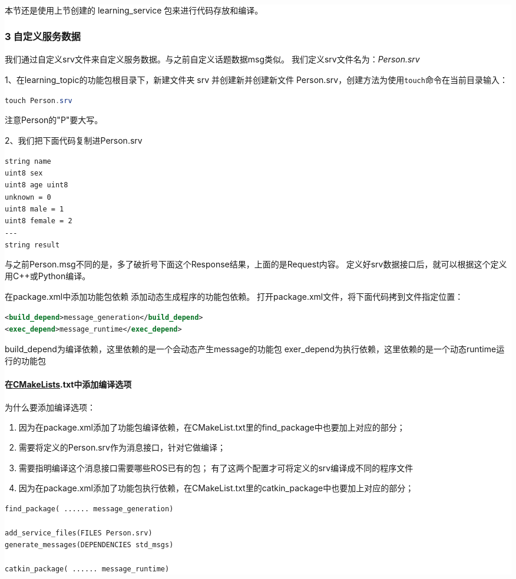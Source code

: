 本节还是使用上节创建的 learning_service 包来进行代码存放和编译。

### 3 自定义服务数据

我们通过自定义srv文件来自定义服务数据。与之前自定义话题数据msg类似。
我们定义srv文件名为：*Person.srv*

1、在learning_topic的功能包根目录下，新建文件夹 srv
并创建新并创建新文件 Person.srv，创建方法为使用`touch`命令在当前目录输入：

```powershell
touch Person.srv
```

注意Person的"P"要大写。

2、我们把下面代码复制进Person.srv

```
string name 
uint8 sex 
uint8 age uint8 
unknown = 0 
uint8 male = 1 
uint8 female = 2 
--- 
string result
```

与之前Person.msg不同的是，多了破折号下面这个Response结果，上面的是Request内容。
定义好srv数据接口后，就可以根据这个定义用C++或Python编译。

在package.xml中添加功能包依赖
添加动态生成程序的功能包依赖。
打开package.xml文件，将下面代码拷到文件指定位置：

```xml
<build_depend>message_generation</build_depend>
<exec_depend>message_runtime</exec_depend>
```

build_depend为编译依赖，这里依赖的是一个会动态产生message的功能包
exer_depend为执行依赖，这里依赖的是一个动态runtime运行的功能包

#### 在[CMakeLists](https://so.csdn.net/so/search?q=CMakeLists&spm=1001.2101.3001.7020).txt中添加编译选项

为什么要添加编译选项：

1. 因为在package.xml添加了功能包编译依赖，在CMakeList.txt里的find_package中也要加上对应的部分；
2. 需要将定义的Person.srv作为消息接口，针对它做编译；

1. 需要指明编译这个消息接口需要哪些ROS已有的包；
   有了这两个配置才可将定义的srv编译成不同的程序文件
2. 因为在package.xml添加了功能包执行依赖，在CMakeList.txt里的catkin_package中也要加上对应的部分；

```
find_package( ...... message_generation)

add_service_files(FILES Person.srv)
generate_messages(DEPENDENCIES std_msgs)

catkin_package( ...... message_runtime)
```
